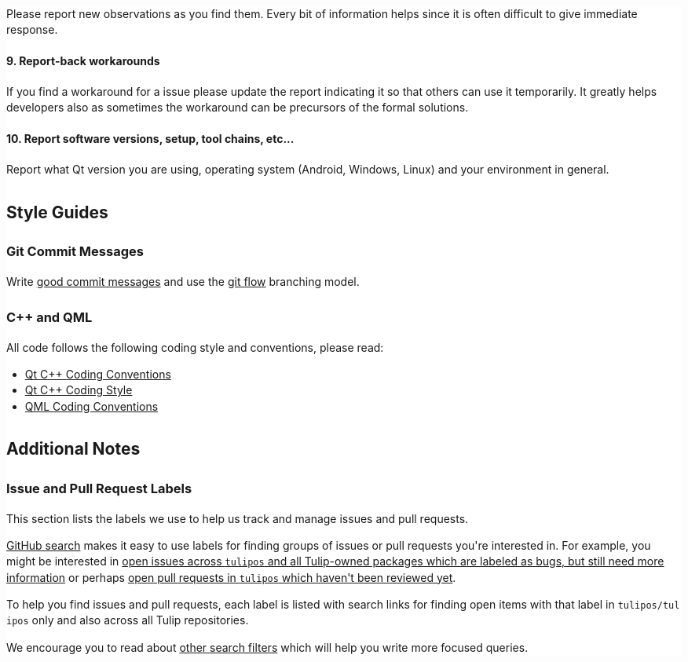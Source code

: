Please report new observations as you find them.
Every bit of information helps since it is often difficult to give immediate
response.
   
#### 9. Report-back workarounds

If you find a workaround for a issue please update the report indicating it
so that others can use it temporarily. It greatly helps developers also
as sometimes the workaround can be precursors of the formal solutions.

#### 10. Report software versions, setup, tool chains, etc...

Report what Qt version you are using, operating system (Android, Windows, Linux) and
your environment in general.

## Style Guides

### Git Commit Messages

Write [good commit messages](http://tbaggery.com/2008/04/19/a-note-about-git-commit-messages.html) and
use the [git flow](http://nvie.com/posts/a-successful-git-branching-model/) branching model.

### C++ and QML

All code follows the following coding style and conventions, please read:

* [Qt C++ Coding Conventions](https://wiki.qt.io/Coding_Conventions)
* [Qt C++ Coding Style](https://wiki.qt.io/Qt_Coding_Style)
* [QML Coding Conventions](https://tulip-dev.readthedocs.io/en/latest/contributing/coding-conventions/qml-conventions/)

## Additional Notes

### Issue and Pull Request Labels

This section lists the labels we use to help us track and manage issues and pull requests.

[GitHub search](https://help.github.com/articles/searching-issues/) makes it easy to use labels
for finding groups of issues or pull requests you're interested in. For example, you might be
interested in [open issues across `tulipos` and all Tulip-owned packages which are labeled
as bugs, but still need more information](https://github.com/issues?utf8=%E2%9C%93&q=is%3Aopen+is%3Aissue+user%3Atulipos+label%3Abug+label%3Aneeds-info)
or perhaps [open pull requests in `tulipos` which haven't been reviewed yet](https://github.com/issues?utf8=%E2%9C%93&q=is%3Aopen+is%3Apr+user%3Atulipos+comments%3A0+).

To help you find issues and pull requests, each label is listed with search links for finding
open items with that label in `tulipos/tulipos` only and also across all Tulip repositories.

We encourage you to read about [other search filters](https://help.github.com/articles/searching-issues/)
which will help you write more focused queries.
